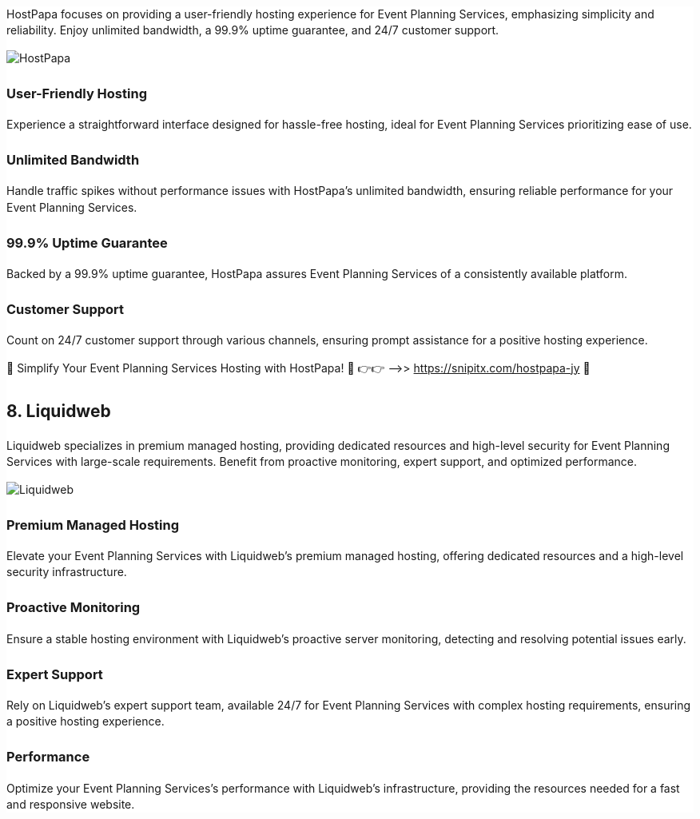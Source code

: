 HostPapa focuses on providing a user-friendly hosting experience for Event Planning Services, emphasizing simplicity and reliability. Enjoy unlimited bandwidth, a 99.9% uptime guarantee, and 24/7 customer support.

![HostPapa](https://i.imgur.com/ouDTkvl.jpeg "HostPapa Hosting")

### User-Friendly Hosting
Experience a straightforward interface designed for hassle-free hosting, ideal for Event Planning Services prioritizing ease of use.

### Unlimited Bandwidth
Handle traffic spikes without performance issues with HostPapa’s unlimited bandwidth, ensuring reliable performance for your Event Planning Services.

### 99.9% Uptime Guarantee
Backed by a 99.9% uptime guarantee, HostPapa assures Event Planning Services of a consistently available platform.

### Customer Support
Count on 24/7 customer support through various channels, ensuring prompt assistance for a positive hosting experience.

🌈 Simplify Your Event Planning Services Hosting with HostPapa! 🚀
👉👉 -->> https://snipitx.com/hostpapa-jy 🚀

## 8. Liquidweb

Liquidweb specializes in premium managed hosting, providing dedicated resources and high-level security for Event Planning Services with large-scale requirements. Benefit from proactive monitoring, expert support, and optimized performance.

![Liquidweb](https://i.imgur.com/4IvT9SC.jpeg "Liquidweb Hosting")

### Premium Managed Hosting
Elevate your Event Planning Services with Liquidweb’s premium managed hosting, offering dedicated resources and a high-level security infrastructure.

### Proactive Monitoring
Ensure a stable hosting environment with Liquidweb’s proactive server monitoring, detecting and resolving potential issues early.

### Expert Support
Rely on Liquidweb’s expert support team, available 24/7 for Event Planning Services with complex hosting requirements, ensuring a positive hosting experience.

### Performance
Optimize your Event Planning Services’s performance with Liquidweb’s infrastructure, providing the resources needed for a fast and responsive website.
